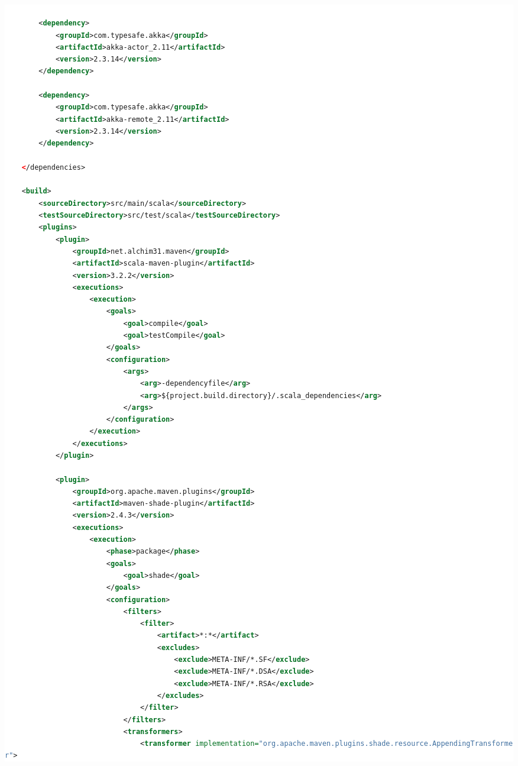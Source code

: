 ```xml

        <dependency>
            <groupId>com.typesafe.akka</groupId>
            <artifactId>akka-actor_2.11</artifactId>
            <version>2.3.14</version>
        </dependency>

        <dependency>
            <groupId>com.typesafe.akka</groupId>
            <artifactId>akka-remote_2.11</artifactId>
            <version>2.3.14</version>
        </dependency>

    </dependencies>

    <build>
        <sourceDirectory>src/main/scala</sourceDirectory>
        <testSourceDirectory>src/test/scala</testSourceDirectory>
        <plugins>
            <plugin>
                <groupId>net.alchim31.maven</groupId>
                <artifactId>scala-maven-plugin</artifactId>
                <version>3.2.2</version>
                <executions>
                    <execution>
                        <goals>
                            <goal>compile</goal>
                            <goal>testCompile</goal>
                        </goals>
                        <configuration>
                            <args>
                                <arg>-dependencyfile</arg>
                                <arg>${project.build.directory}/.scala_dependencies</arg>
                            </args>
                        </configuration>
                    </execution>
                </executions>
            </plugin>

            <plugin>
                <groupId>org.apache.maven.plugins</groupId>
                <artifactId>maven-shade-plugin</artifactId>
                <version>2.4.3</version>
                <executions>
                    <execution>
                        <phase>package</phase>
                        <goals>
                            <goal>shade</goal>
                        </goals>
                        <configuration>
                            <filters>
                                <filter>
                                    <artifact>*:*</artifact>
                                    <excludes>
                                        <exclude>META-INF/*.SF</exclude>
                                        <exclude>META-INF/*.DSA</exclude>
                                        <exclude>META-INF/*.RSA</exclude>
                                    </excludes>
                                </filter>
                            </filters>
                            <transformers>
                                <transformer implementation="org.apache.maven.plugins.shade.resource.AppendingTransformer">
```